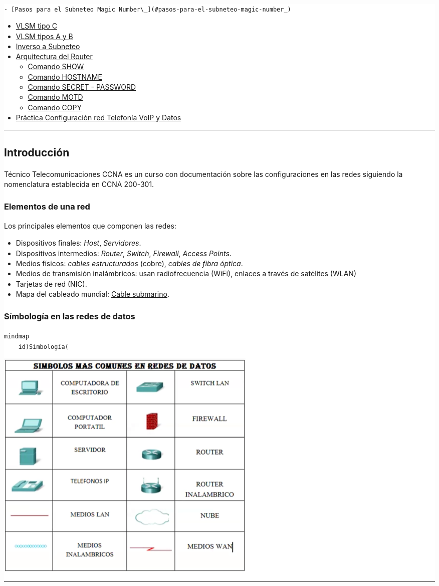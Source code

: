     - [Pasos para el Subneteo Magic Number\_](#pasos-para-el-subneteo-magic-number_)
  - [VLSM tipo C](#vlsm-tipo-c)
  - [VLSM tipos A y B](#vlsm-tipos-a-y-b)
  - [Inverso a Subneteo](#inverso-a-subneteo)
  - [Arquitectura del Router](#arquitectura-del-router)
    - [Comando SHOW](#comando-show)
    - [Comando HOSTNAME](#comando-hostname)
    - [Comando SECRET - PASSWORD](#comando-secret---password)
    - [Comando MOTD](#comando-motd)
    - [Comando COPY](#comando-copy)
  - [Práctica Configuración red Telefonía VoIP y Datos](#práctica-configuración-red-telefonía-voip-y-datos)

---

## Introducción

Técnico Telecomunicaciones CCNA es un curso con documentación sobre las configuraciones en las redes siguiendo la nomenclatura establecida en CCNA 200-301.

### Elementos de una red

Los principales elementos que componen las redes:

- Dispositivos finales: _Host_, _Servidores_.
- Dispositivos intermedios: _Router_, _Switch_, _Firewall_, _Access Points_.
- Medios físicos: _cables estructurados_ (cobre), _cables de fibra óptica_.
- Medios de transmisión inalámbricos: usan radiofrecuencia (WiFi), enlaces a través de satélites (WLAN)
- Tarjetas de red (NIC).
- Mapa del cableado mundial: [Cable submarino](https://www.submarinecablemap.com/).

### Símbología en las redes de datos

```mermaid
mindmap
    id)Simbología(
```

![alt text](image.png)

---